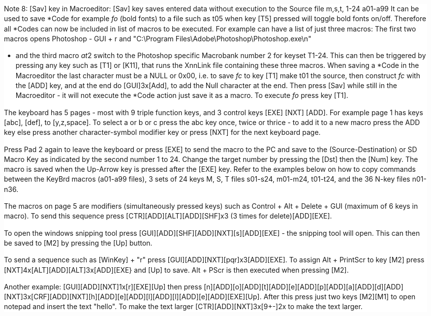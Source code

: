 Note 8: [Sav] key in Macroeditor: [Sav] key saves entered data without execution to the Source file m,s,t, 1-24 a01-a99
It can be used to save *Code for example *fo* (bold fonts) to a file such as t05 when key [T5] pressed will toggle bold 
fonts on/off. Therefore all *Codes can now be included in list of macros to be executed. For example can have a list of
just three macros: The first two macros opens Photoshop - GUI + r  and "C:\Program Files\Adobe\Photoshop\Photoshop.exe\n"
 - and the third macro *at*2 switch to the Photoshop specific Macrobank number 2 for keyset T1-24. This can then be 
triggered by pressing any key such as [T1] or [K11], that runs the XnnLink file containing these three macros. When 
saving a *Code in the Macroeditor the last character must be a NULL or 0x00, i.e. to save *fc* to key [T1] make t01 the
source, then construct *fc* with the [ADD] key, and at the end do [GUI]3x[Add], to add the Null character at the end.
Then press [Sav] while still in the Macroeditor - it will not execute the *Code action just save it as a macro. To 
execute *fo* press key [T1].
                                                                          
The keyboard has 5 pages - most with 9 triple function keys, and 3 control keys [EXE] [NXT] [ADD]. For example page 1 
has keys [abc], [def], to [y,z,space]. To select a or b or c press the abc key once, twice or thrice - to add it to a 
new macro press the ADD key else press another character-symbol modifier key or press [NXT] for the next keyboard page. 

Press Pad 2 again to leave the keyboard or press [EXE] to send the macro to the PC and save to the (Source-Destination)
or SD Macro Key as indicated by the second number 1 to 24. Change the target number by pressing the [Dst] then the [Num]
key. The macro is saved when the Up-Arrow key is pressed after the [EXE] key. Refer to the examples below on how to copy
commands between the KeyBrd macros (a01-a99 files), 3 sets of 24 keys M, S, T files s01-s24, m01-m24, t01-t24, and the
36 N-key files n01-n36.

The macros on page 5 are modifiers (simultaneously pressed keys) such as Control + Alt + Delete + GUI (maximum of 6 keys
in macro). To send this sequence press [CTR][ADD][ALT][ADD][SHF]x3 (3 times for delete)[ADD][EXE]. 

To open the windows snipping tool press [GUI][ADD][SHF][ADD][NXT][s][ADD][EXE] - the snipping tool will open. This can 
then be saved to [M2] by pressing the [Up] button. 

To send a sequence such as [WinKey] + "r" press [GUI][ADD][NXT][pqr]x3[ADD][EXE]. To assign Alt + PrintScr to key [M2]
press [NXT]4x[ALT][ADD][ALT]3x[ADD][EXE} and [Up] to save. Alt + PScr is then executed when pressing [M2]. 

Another example: [GUI][ADD][NXT]1x[r][EXE][Up] then press [n][ADD][o][ADD][t][ADD][e][ADD][p][ADD][a][ADD][d][ADD] 
[NXT]3x[CRF][ADD][NXT][h][ADD][e][ADD][l][ADD][l][ADD][e][ADD][EXE][Up]. After this press just two keys [M2][M1] to 
open notepad and insert the text "hello". To make the text larger [CTR][ADD][NXT]3x[9+-]2x to make the text larger.
